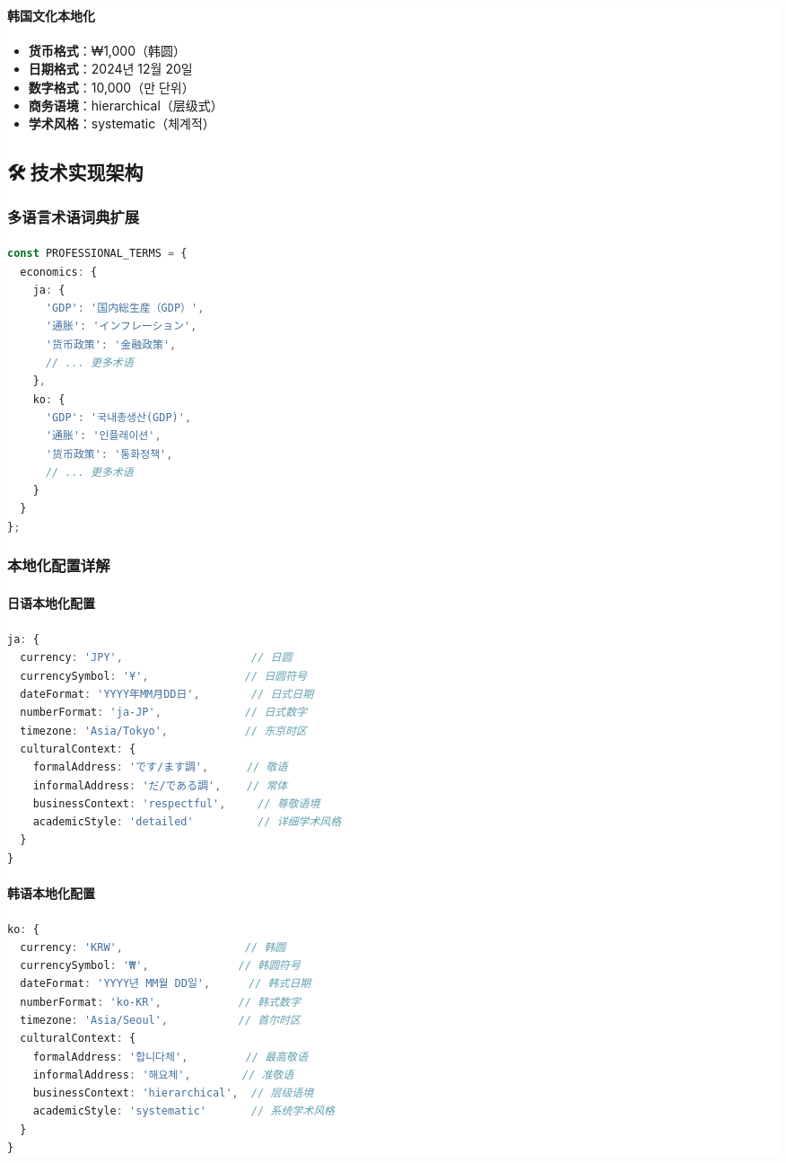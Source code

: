 #### **韩国文化本地化**
- **货币格式**：₩1,000（韩圆）
- **日期格式**：2024년 12월 20일
- **数字格式**：10,000（만 단위）
- **商务语境**：hierarchical（层级式）
- **学术风格**：systematic（체계적）

## 🛠️ **技术实现架构**

### **多语言术语词典扩展**

```typescript
const PROFESSIONAL_TERMS = {
  economics: {
    ja: {
      'GDP': '国内総生産（GDP）',
      '通胀': 'インフレーション',
      '货币政策': '金融政策',
      // ... 更多术语
    },
    ko: {
      'GDP': '국내총생산(GDP)',
      '通胀': '인플레이션',
      '货币政策': '통화정책',
      // ... 更多术语
    }
  }
};
```

### **本地化配置详解**

#### **日语本地化配置**
```typescript
ja: {
  currency: 'JPY',                    // 日圆
  currencySymbol: '¥',               // 日圆符号
  dateFormat: 'YYYY年MM月DD日',        // 日式日期
  numberFormat: 'ja-JP',             // 日式数字
  timezone: 'Asia/Tokyo',            // 东京时区
  culturalContext: {
    formalAddress: 'です/ます調',      // 敬语
    informalAddress: 'だ/である調',    // 常体
    businessContext: 'respectful',     // 尊敬语境
    academicStyle: 'detailed'          // 详细学术风格
  }
}
```

#### **韩语本地化配置**
```typescript
ko: {
  currency: 'KRW',                   // 韩圆  
  currencySymbol: '₩',              // 韩圆符号
  dateFormat: 'YYYY년 MM월 DD일',      // 韩式日期
  numberFormat: 'ko-KR',            // 韩式数字
  timezone: 'Asia/Seoul',           // 首尔时区
  culturalContext: {
    formalAddress: '합니다체',         // 最高敬语
    informalAddress: '해요체',        // 准敬语
    businessContext: 'hierarchical',  // 层级语境
    academicStyle: 'systematic'       // 系统学术风格
  }
}
```